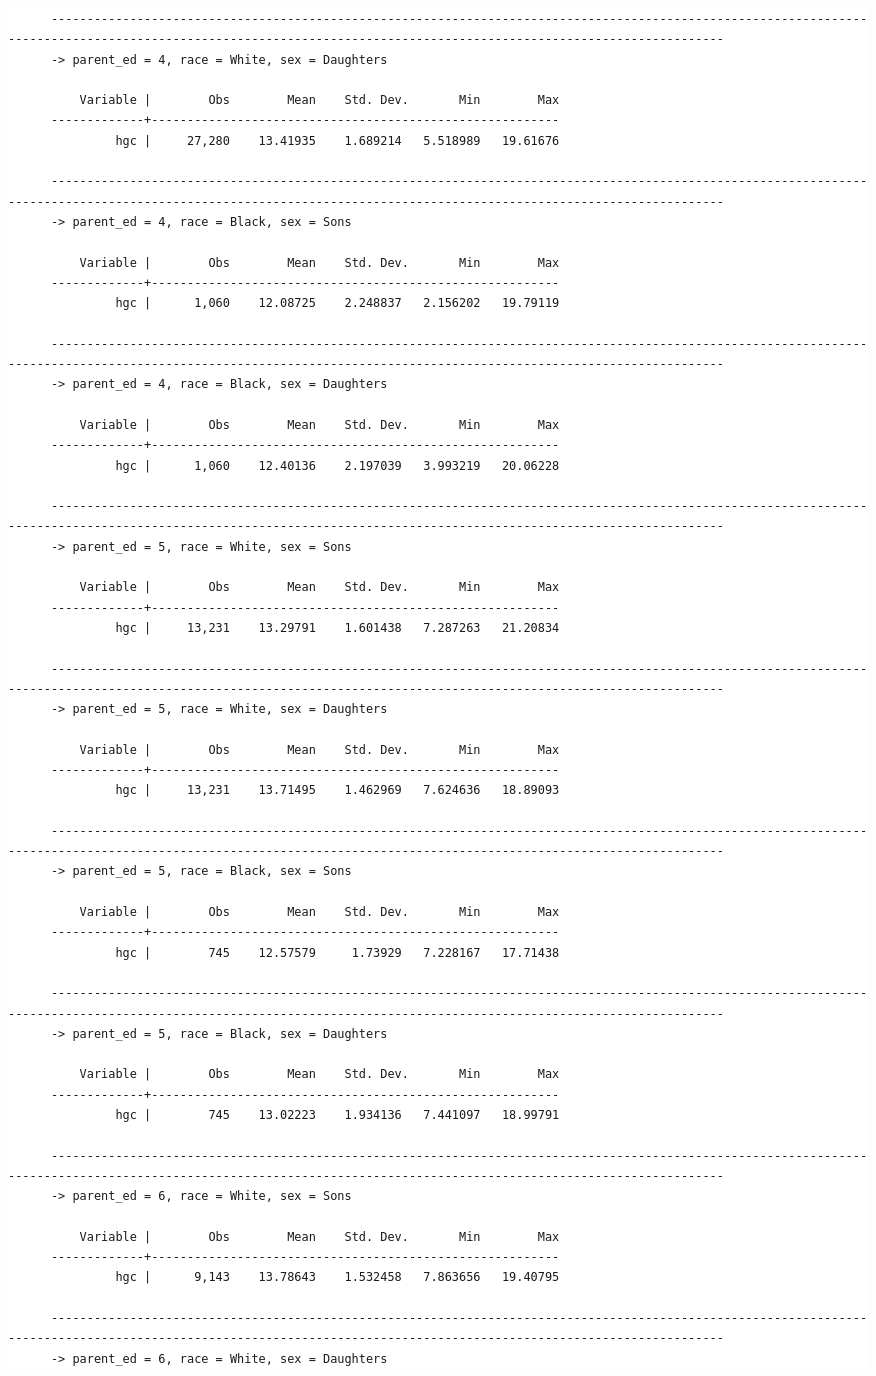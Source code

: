           ----------------------------------------------------------------------------------------------------------------------------------------------------------------------------------------------------------------------
          -> parent_ed = 4, race = White, sex = Daughters

              Variable |        Obs        Mean    Std. Dev.       Min        Max
          -------------+---------------------------------------------------------
                   hgc |     27,280    13.41935    1.689214   5.518989   19.61676

          ----------------------------------------------------------------------------------------------------------------------------------------------------------------------------------------------------------------------
          -> parent_ed = 4, race = Black, sex = Sons

              Variable |        Obs        Mean    Std. Dev.       Min        Max
          -------------+---------------------------------------------------------
                   hgc |      1,060    12.08725    2.248837   2.156202   19.79119

          ----------------------------------------------------------------------------------------------------------------------------------------------------------------------------------------------------------------------
          -> parent_ed = 4, race = Black, sex = Daughters

              Variable |        Obs        Mean    Std. Dev.       Min        Max
          -------------+---------------------------------------------------------
                   hgc |      1,060    12.40136    2.197039   3.993219   20.06228

          ----------------------------------------------------------------------------------------------------------------------------------------------------------------------------------------------------------------------
          -> parent_ed = 5, race = White, sex = Sons

              Variable |        Obs        Mean    Std. Dev.       Min        Max
          -------------+---------------------------------------------------------
                   hgc |     13,231    13.29791    1.601438   7.287263   21.20834

          ----------------------------------------------------------------------------------------------------------------------------------------------------------------------------------------------------------------------
          -> parent_ed = 5, race = White, sex = Daughters

              Variable |        Obs        Mean    Std. Dev.       Min        Max
          -------------+---------------------------------------------------------
                   hgc |     13,231    13.71495    1.462969   7.624636   18.89093

          ----------------------------------------------------------------------------------------------------------------------------------------------------------------------------------------------------------------------
          -> parent_ed = 5, race = Black, sex = Sons

              Variable |        Obs        Mean    Std. Dev.       Min        Max
          -------------+---------------------------------------------------------
                   hgc |        745    12.57579     1.73929   7.228167   17.71438

          ----------------------------------------------------------------------------------------------------------------------------------------------------------------------------------------------------------------------
          -> parent_ed = 5, race = Black, sex = Daughters

              Variable |        Obs        Mean    Std. Dev.       Min        Max
          -------------+---------------------------------------------------------
                   hgc |        745    13.02223    1.934136   7.441097   18.99791

          ----------------------------------------------------------------------------------------------------------------------------------------------------------------------------------------------------------------------
          -> parent_ed = 6, race = White, sex = Sons

              Variable |        Obs        Mean    Std. Dev.       Min        Max
          -------------+---------------------------------------------------------
                   hgc |      9,143    13.78643    1.532458   7.863656   19.40795

          ----------------------------------------------------------------------------------------------------------------------------------------------------------------------------------------------------------------------
          -> parent_ed = 6, race = White, sex = Daughters
